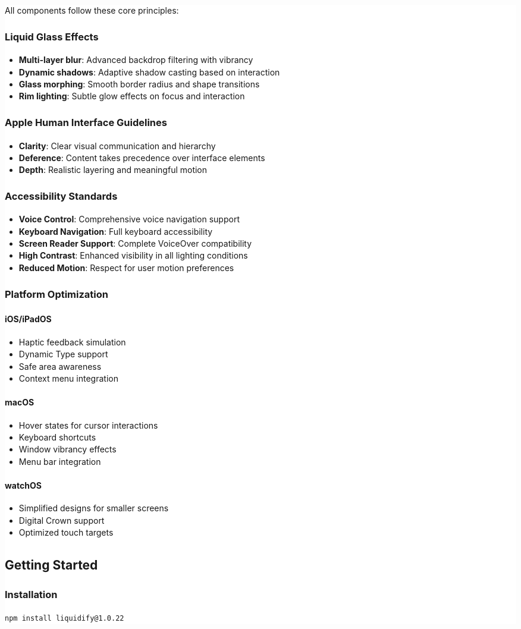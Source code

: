 All components follow these core principles:

### Liquid Glass Effects

- **Multi-layer blur**: Advanced backdrop filtering with vibrancy
- **Dynamic shadows**: Adaptive shadow casting based on interaction
- **Glass morphing**: Smooth border radius and shape transitions
- **Rim lighting**: Subtle glow effects on focus and interaction

### Apple Human Interface Guidelines

- **Clarity**: Clear visual communication and hierarchy
- **Deference**: Content takes precedence over interface elements
- **Depth**: Realistic layering and meaningful motion

### Accessibility Standards

- **Voice Control**: Comprehensive voice navigation support
- **Keyboard Navigation**: Full keyboard accessibility
- **Screen Reader Support**: Complete VoiceOver compatibility
- **High Contrast**: Enhanced visibility in all lighting conditions
- **Reduced Motion**: Respect for user motion preferences

### Platform Optimization

#### iOS/iPadOS

- Haptic feedback simulation
- Dynamic Type support
- Safe area awareness
- Context menu integration

#### macOS

- Hover states for cursor interactions
- Keyboard shortcuts
- Window vibrancy effects
- Menu bar integration

#### watchOS

- Simplified designs for smaller screens
- Digital Crown support
- Optimized touch targets

## Getting Started

### Installation

```bash
npm install liquidify@1.0.22
```
